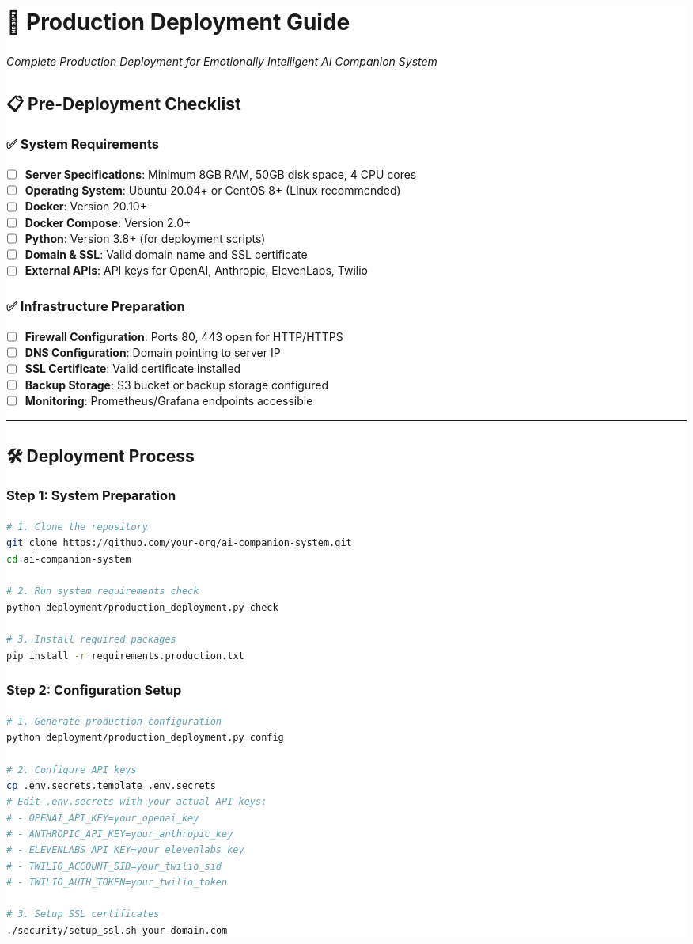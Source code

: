 # 🚀 Production Deployment Guide
*Complete Production Deployment for Emotionally Intelligent AI Companion System*

## 📋 **Pre-Deployment Checklist**

### **✅ System Requirements**
- [ ] **Server Specifications**: Minimum 8GB RAM, 50GB disk space, 4 CPU cores
- [ ] **Operating System**: Ubuntu 20.04+ or CentOS 8+ (Linux recommended)
- [ ] **Docker**: Version 20.10+
- [ ] **Docker Compose**: Version 2.0+
- [ ] **Python**: Version 3.8+ (for deployment scripts)
- [ ] **Domain & SSL**: Valid domain name and SSL certificate
- [ ] **External APIs**: API keys for OpenAI, Anthropic, ElevenLabs, Twilio

### **✅ Infrastructure Preparation**
- [ ] **Firewall Configuration**: Ports 80, 443 open for HTTP/HTTPS
- [ ] **DNS Configuration**: Domain pointing to server IP
- [ ] **SSL Certificate**: Valid certificate installed
- [ ] **Backup Storage**: S3 bucket or backup storage configured
- [ ] **Monitoring**: Prometheus/Grafana endpoints accessible

---

## 🛠️ **Deployment Process**

### **Step 1: System Preparation**
```bash
# 1. Clone the repository
git clone https://github.com/your-org/ai-companion-system.git
cd ai-companion-system

# 2. Run system requirements check
python deployment/production_deployment.py check

# 3. Install required packages
pip install -r requirements.production.txt
```

### **Step 2: Configuration Setup**
```bash
# 1. Generate production configuration
python deployment/production_deployment.py config

# 2. Configure API keys
cp .env.secrets.template .env.secrets
# Edit .env.secrets with your actual API keys:
# - OPENAI_API_KEY=your_openai_key
# - ANTHROPIC_API_KEY=your_anthropic_key
# - ELEVENLABS_API_KEY=your_elevenlabs_key
# - TWILIO_ACCOUNT_SID=your_twilio_sid
# - TWILIO_AUTH_TOKEN=your_twilio_token

# 3. Setup SSL certificates
./security/setup_ssl.sh your-domain.com
```
